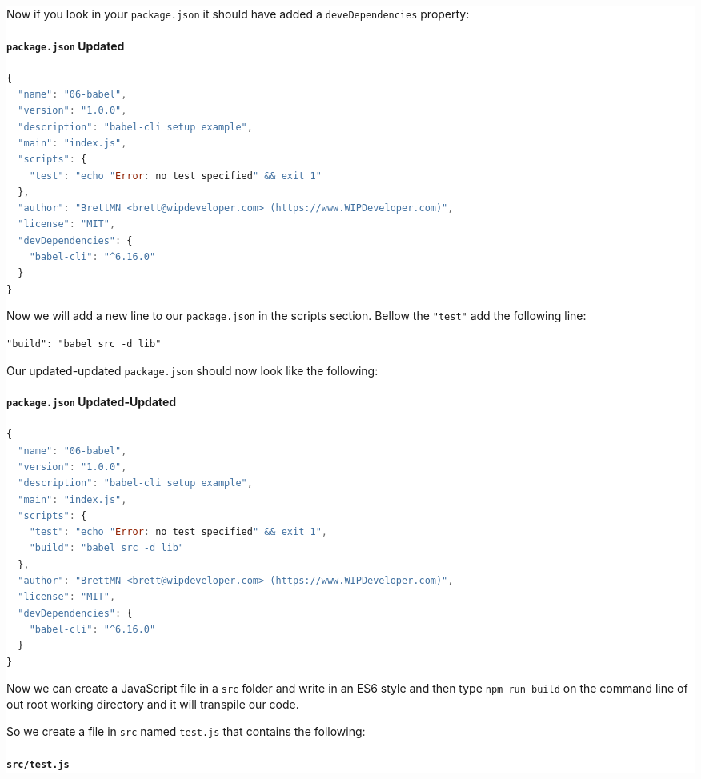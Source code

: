 Now if you look in your `package.json` it should have added a `deveDependencies` property:

#### `package.json` Updated

```javascript
{
  "name": "06-babel",
  "version": "1.0.0",
  "description": "babel-cli setup example",
  "main": "index.js",
  "scripts": {
    "test": "echo "Error: no test specified" && exit 1"
  },
  "author": "BrettMN <brett@wipdeveloper.com> (https://www.WIPDeveloper.com)",
  "license": "MIT",
  "devDependencies": {
    "babel-cli": "^6.16.0"
  }
}
```

Now we will add a new line to our `package.json` in the scripts section. Bellow the `"test"` add the following line:

```
"build": "babel src -d lib"
```

Our updated-updated `package.json` should now look like the following:

#### `package.json` Updated-Updated

```javascript
{
  "name": "06-babel",
  "version": "1.0.0",
  "description": "babel-cli setup example",
  "main": "index.js",
  "scripts": {
    "test": "echo "Error: no test specified" && exit 1",
    "build": "babel src -d lib"
  },
  "author": "BrettMN <brett@wipdeveloper.com> (https://www.WIPDeveloper.com)",
  "license": "MIT",
  "devDependencies": {
    "babel-cli": "^6.16.0"
  }
}
```

Now we can create a JavaScript file in a `src` folder and write in an ES6 style and then type `npm run build` on the command line of out root working directory and it will transpile our code.

So we create a file in `src` named `test.js` that contains the following:

#### `src/test.js`
